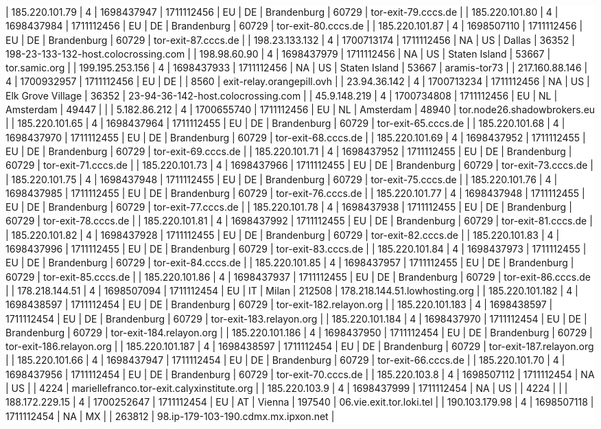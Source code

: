 | 185.220.101.79 | 4 | 1698437947 | 1711112456 | EU | DE | Brandenburg | 60729 | tor-exit-79.cccs.de |
| 185.220.101.80 | 4 | 1698437984 | 1711112456 | EU | DE | Brandenburg | 60729 | tor-exit-80.cccs.de |
| 185.220.101.87 | 4 | 1698507110 | 1711112456 | EU | DE | Brandenburg | 60729 | tor-exit-87.cccs.de |
| 198.23.133.132 | 4 | 1700713174 | 1711112456 | NA | US | Dallas | 36352 | 198-23-133-132-host.colocrossing.com |
| 198.98.60.90 | 4 | 1698437979 | 1711112456 | NA | US | Staten Island | 53667 | tor.samic.org |
| 199.195.253.156 | 4 | 1698437933 | 1711112456 | NA | US | Staten Island | 53667 | aramis-tor73 |
| 217.160.88.146 | 4 | 1700932957 | 1711112456 | EU | DE |  | 8560 | exit-relay.orangepill.ovh |
| 23.94.36.142 | 4 | 1700713234 | 1711112456 | NA | US | Elk Grove Village | 36352 | 23-94-36-142-host.colocrossing.com |
| 45.9.148.219 | 4 | 1700734808 | 1711112456 | EU | NL | Amsterdam | 49447 |  |
| 5.182.86.212 | 4 | 1700655740 | 1711112456 | EU | NL | Amsterdam | 48940 | tor.node26.shadowbrokers.eu |
| 185.220.101.65 | 4 | 1698437964 | 1711112455 | EU | DE | Brandenburg | 60729 | tor-exit-65.cccs.de |
| 185.220.101.68 | 4 | 1698437970 | 1711112455 | EU | DE | Brandenburg | 60729 | tor-exit-68.cccs.de |
| 185.220.101.69 | 4 | 1698437952 | 1711112455 | EU | DE | Brandenburg | 60729 | tor-exit-69.cccs.de |
| 185.220.101.71 | 4 | 1698437952 | 1711112455 | EU | DE | Brandenburg | 60729 | tor-exit-71.cccs.de |
| 185.220.101.73 | 4 | 1698437966 | 1711112455 | EU | DE | Brandenburg | 60729 | tor-exit-73.cccs.de |
| 185.220.101.75 | 4 | 1698437948 | 1711112455 | EU | DE | Brandenburg | 60729 | tor-exit-75.cccs.de |
| 185.220.101.76 | 4 | 1698437985 | 1711112455 | EU | DE | Brandenburg | 60729 | tor-exit-76.cccs.de |
| 185.220.101.77 | 4 | 1698437948 | 1711112455 | EU | DE | Brandenburg | 60729 | tor-exit-77.cccs.de |
| 185.220.101.78 | 4 | 1698437938 | 1711112455 | EU | DE | Brandenburg | 60729 | tor-exit-78.cccs.de |
| 185.220.101.81 | 4 | 1698437992 | 1711112455 | EU | DE | Brandenburg | 60729 | tor-exit-81.cccs.de |
| 185.220.101.82 | 4 | 1698437928 | 1711112455 | EU | DE | Brandenburg | 60729 | tor-exit-82.cccs.de |
| 185.220.101.83 | 4 | 1698437996 | 1711112455 | EU | DE | Brandenburg | 60729 | tor-exit-83.cccs.de |
| 185.220.101.84 | 4 | 1698437973 | 1711112455 | EU | DE | Brandenburg | 60729 | tor-exit-84.cccs.de |
| 185.220.101.85 | 4 | 1698437957 | 1711112455 | EU | DE | Brandenburg | 60729 | tor-exit-85.cccs.de |
| 185.220.101.86 | 4 | 1698437937 | 1711112455 | EU | DE | Brandenburg | 60729 | tor-exit-86.cccs.de |
| 178.218.144.51 | 4 | 1698507094 | 1711112454 | EU | IT | Milan | 212508 | 178.218.144.51.lowhosting.org |
| 185.220.101.182 | 4 | 1698438597 | 1711112454 | EU | DE | Brandenburg | 60729 | tor-exit-182.relayon.org |
| 185.220.101.183 | 4 | 1698438597 | 1711112454 | EU | DE | Brandenburg | 60729 | tor-exit-183.relayon.org |
| 185.220.101.184 | 4 | 1698437970 | 1711112454 | EU | DE | Brandenburg | 60729 | tor-exit-184.relayon.org |
| 185.220.101.186 | 4 | 1698437950 | 1711112454 | EU | DE | Brandenburg | 60729 | tor-exit-186.relayon.org |
| 185.220.101.187 | 4 | 1698438597 | 1711112454 | EU | DE | Brandenburg | 60729 | tor-exit-187.relayon.org |
| 185.220.101.66 | 4 | 1698437947 | 1711112454 | EU | DE | Brandenburg | 60729 | tor-exit-66.cccs.de |
| 185.220.101.70 | 4 | 1698437956 | 1711112454 | EU | DE | Brandenburg | 60729 | tor-exit-70.cccs.de |
| 185.220.103.8 | 4 | 1698507112 | 1711112454 | NA | US |  | 4224 | mariellefranco.tor-exit.calyxinstitute.org |
| 185.220.103.9 | 4 | 1698437999 | 1711112454 | NA | US |  | 4224 |  |
| 188.172.229.15 | 4 | 1700252647 | 1711112454 | EU | AT | Vienna | 197540 | 06.vie.exit.tor.loki.tel |
| 190.103.179.98 | 4 | 1698507118 | 1711112454 | NA | MX |  | 263812 | 98.ip-179-103-190.cdmx.mx.ipxon.net |